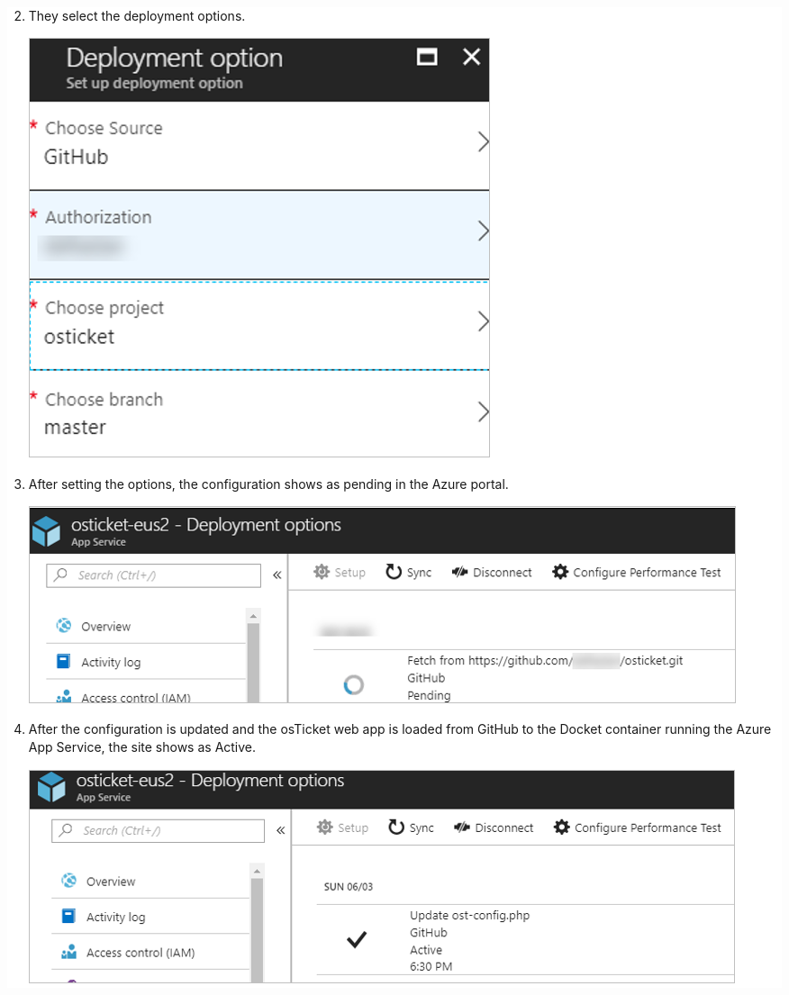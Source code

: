 2. They select the deployment options.

    ![Configure app](./media/contoso-migration-refactor-linux-app-service-mysql/configure-app2.png)

3. After setting the options, the configuration shows as pending in the Azure portal.

    ![Configure app](./media/contoso-migration-refactor-linux-app-service-mysql/configure-app3.png)

4. After the configuration is updated and the osTicket web app is loaded from GitHub to the Docket container running the Azure App Service, the site shows as Active.

    ![Configure app](./media/contoso-migration-refactor-linux-app-service-mysql/configure-app4.png)
